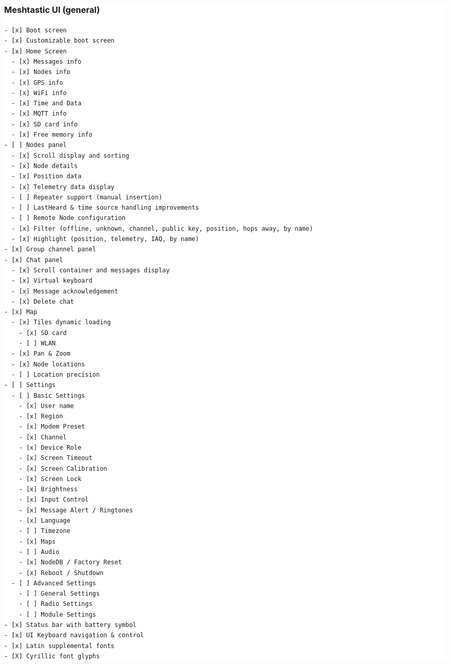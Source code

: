 ### Meshtastic UI (general)

    - [x] Boot screen
    - [x] Customizable boot screen
    - [x] Home Screen
      - [x] Messages info
      - [x] Nodes info
      - [x] GPS info
      - [x] WiFi info
      - [x] Time and Data
      - [x] MQTT info
      - [x] SD card info
      - [x] Free memory info
    - [ ] Nodes panel
      - [x] Scroll display and sorting
      - [x] Node details
      - [x] Position data
      - [x] Telemetry data display
      - [ ] Repeater support (manual insertion)
      - [ ] LastHeard & time source handling improvements
      - [ ] Remote Node configuration
      - [x] Filter (offline, unknown, channel, public key, position, hops away, by name)
      - [x] Highlight (position, telemetry, IAQ, by name)
    - [x] Group channel panel
    - [x] Chat panel
      - [x] Scroll container and messages display
      - [x] Virtual keyboard
      - [x] Message acknowledgement
      - [x] Delete chat
    - [x] Map
      - [x] Tiles dynamic loading
        - [x] SD card
        - [ ] WLAN
      - [x] Pan & Zoom
      - [x] Node locations
      - [ ] Location precision
    - [ ] Settings
      - [ ] Basic Settings
        - [x] User name
        - [x] Region
        - [x] Modem Preset
        - [x] Channel
        - [x] Device Role
        - [x] Screen Timeout
        - [x] Screen Calibration
        - [x] Screen Lock
        - [x] Brightness
        - [x] Input Control
        - [x] Message Alert / Ringtones
        - [x] Language
        - [ ] Timezone
        - [x] Maps
        - [ ] Audio
        - [x] NodeDB / Factory Reset
        - [x] Reboot / Shutdown
      - [ ] Advanced Settings
        - [ ] General Settings
        - [ ] Radio Settings
        - [ ] Module Settings
    - [x] Status bar with battery symbol
    - [x] UI Keyboard navigation & control
    - [x] Latin supplemental fonts
    - [X] Cyrillic font glyphs
